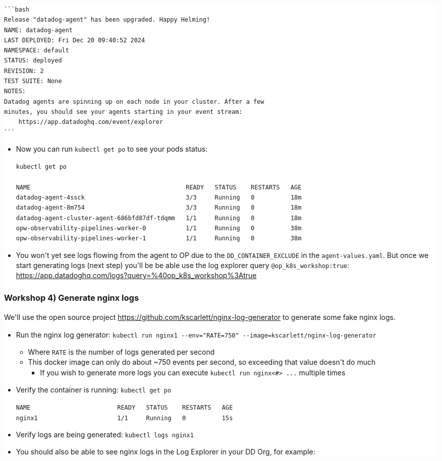     ```bash
    Release "datadog-agent" has been upgraded. Happy Helming!
    NAME: datadog-agent
    LAST DEPLOYED: Fri Dec 20 09:40:52 2024
    NAMESPACE: default
    STATUS: deployed
    REVISION: 2
    TEST SUITE: None
    NOTES:
    Datadog agents are spinning up on each node in your cluster. After a few
    minutes, you should see your agents starting in your event stream:
        https://app.datadoghq.com/event/explorer
    ```

- Now you can run `kubectl get po` to see your pods status:

    ```bash
    kubectl get po

    NAME                                           READY   STATUS    RESTARTS   AGE
    datadog-agent-4ssck                            3/3     Running   0          18m
    datadog-agent-8m754                            3/3     Running   0          18m
    datadog-agent-cluster-agent-686bfd87df-tdqmm   1/1     Running   0          18m
    opw-observability-pipelines-worker-0           1/1     Running   0          38m
    opw-observability-pipelines-worker-1           1/1     Running   0          38m
    ```

- You won't yet see logs flowing from the agent to OP due to the `DD_CONTAINER_EXCLUDE` in the `agent-values.yaml`. But once we start generating logs (next step) you'll be be able use the log explorer query `@op_k8s_workshop:true`: https://app.datadoghq.com/logs?query=%40op_k8s_workshop%3Atrue


### Workshop 4) Generate nginx logs

We'll use the open source project https://github.com/kscarlett/nginx-log-generator to generate some fake nginx logs.

- Run the nginx log generator: `kubectl run nginx1 --env="RATE=750" --image=kscarlett/nginx-log-generator`
  - Where `RATE` is the number of logs generated per second
  - This docker image can only do about ~750 events per second, so exceeding that value doesn't do much
    - If you wish to generate more logs you can execute `kubectl run nginx<#> ...` multiple times
- Verify the container is running: `kubectl get po`

    ```
    NAME                        READY   STATUS    RESTARTS   AGE
    nginx1                      1/1     Running   0          15s
    ```

- Verify logs are being generated: `kubectl logs nginx1`
- You should also be able to see nginx logs in the Log Explorer in your DD Org, for example:
